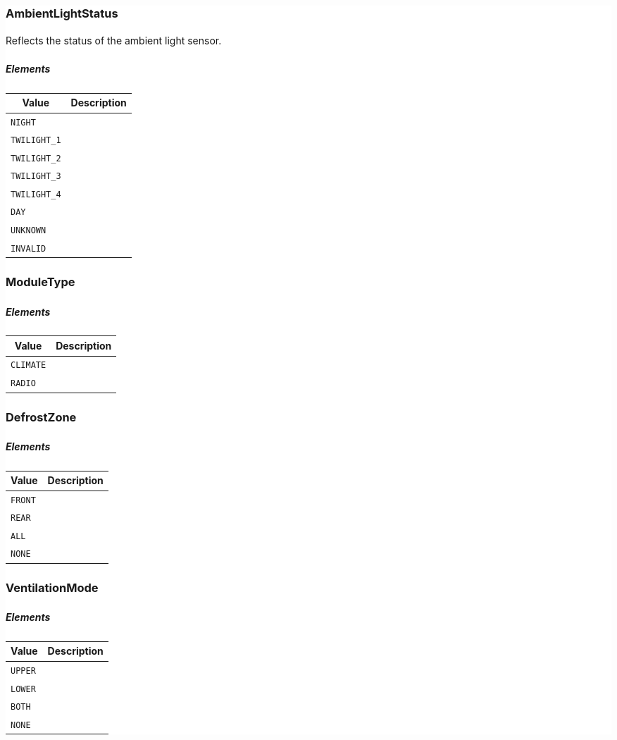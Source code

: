 ### AmbientLightStatus
Reflects the status of the ambient light sensor.

##### Elements

| Value | Description | 
| ---------- |:-----------:|
|`NIGHT`||
|`TWILIGHT_1`||
|`TWILIGHT_2`||
|`TWILIGHT_3`||
|`TWILIGHT_4`||
|`DAY`||
|`UNKNOWN`||
|`INVALID`||


### ModuleType
##### Elements

| Value | Description | 
| ---------- |:-----------:|
|`CLIMATE`||
|`RADIO`||


### DefrostZone
##### Elements

| Value | Description | 
| ---------- |:-----------:|
|`FRONT`||
|`REAR`||
|`ALL`||
|`NONE`||


### VentilationMode
##### Elements

| Value | Description | 
| ---------- |:-----------:|
|`UPPER`||
|`LOWER`||
|`BOTH`||
|`NONE`||
